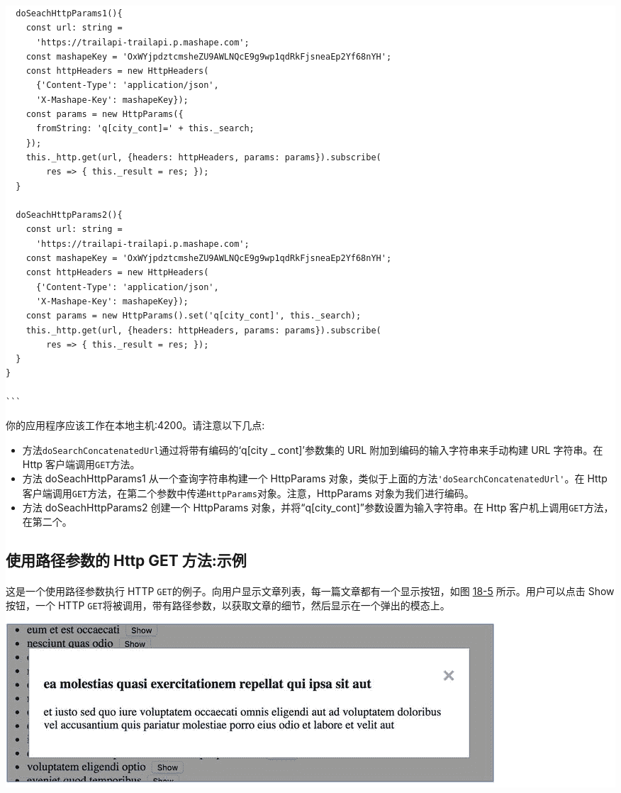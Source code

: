       doSeachHttpParams1(){
        const url: string =
          'https://trailapi-trailapi.p.mashape.com';
        const mashapeKey = 'OxWYjpdztcmsheZU9AWLNQcE9g9wp1qdRkFjsneaEp2Yf68nYH';
        const httpHeaders = new HttpHeaders(
          {'Content-Type': 'application/json',
          'X-Mashape-Key': mashapeKey});
        const params = new HttpParams({
          fromString: 'q[city_cont]=' + this._search;
        });
        this._http.get(url, {headers: httpHeaders, params: params}).subscribe(
            res => { this._result = res; });
      }

      doSeachHttpParams2(){
        const url: string =
          'https://trailapi-trailapi.p.mashape.com';
        const mashapeKey = 'OxWYjpdztcmsheZU9AWLNQcE9g9wp1qdRkFjsneaEp2Yf68nYH';
        const httpHeaders = new HttpHeaders(
          {'Content-Type': 'application/json',
          'X-Mashape-Key': mashapeKey});
        const params = new HttpParams().set('q[city_cont]', this._search);
        this._http.get(url, {headers: httpHeaders, params: params}).subscribe(
            res => { this._result = res; });
      }
    }

    ```

你的应用程序应该工作在本地主机:4200。请注意以下几点:

*   方法`doSearchConcatenatedUrl`通过将带有编码的‘q[city _ cont]’参数集的 URL 附加到编码的输入字符串来手动构建 URL 字符串。在 Http 客户端调用`GET`方法。
*   方法 doSeachHttpParams1 从一个查询字符串构建一个 HttpParams 对象，类似于上面的方法`'doSearchConcatenatedUrl'`。在 Http 客户端调用`GET`方法，在第二个参数中传递`HttpParams`对象。注意，HttpParams 对象为我们进行编码。
*   方法 doSeachHttpParams2 创建一个 HttpParams 对象，并将“q[city_cont]”参数设置为输入字符串。在 Http 客户机上调用`GET`方法，在第二个。

## 使用路径参数的 Http GET 方法:示例

这是一个使用路径参数执行 HTTP `GET`的例子。向用户显示文章列表，每一篇文章都有一个显示按钮，如图 [18-5](#Fig5) 所示。用户可以点击 Show 按钮，一个 HTTP `GET`将被调用，带有路径参数，以获取文章的细节，然后显示在一个弹出的模态上。

![A458962_1_En_18_Fig5_HTML.jpg](img/A458962_1_En_18_Fig5_HTML.jpg)

